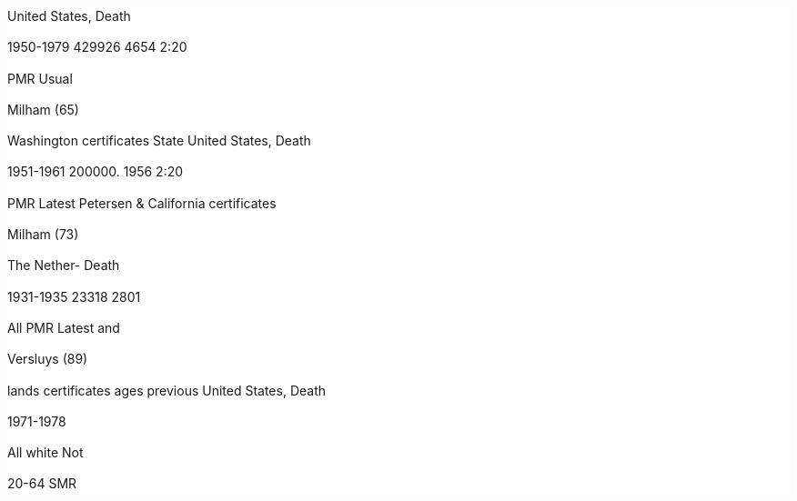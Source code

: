 United States, 
Death 

1950-1979 
429926 
4654 
2:20 

PMR 
Usual 

Milham (65) 

Washington 
certificates 
State 
United States, 
Death 

1951-1961 
200000. 
1956 2:20 

PMR 
Latest 
Petersen & 
California 
certificates 

Milham (73) 

The Nether-
Death 

1931-1935 
23318 
2801 

All 
PMR 
Latest and 

Versluys (89) 

lands 
certificates 
ages 
previous 
United States, 
Death 

1971-1978 

All white 
Not 

20-64 SMR 
